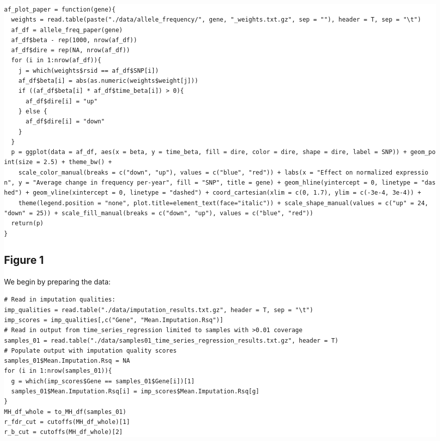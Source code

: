 
    af_plot_paper = function(gene){
      weights = read.table(paste("./data/allele_frequency/", gene, "_weights.txt.gz", sep = ""), header = T, sep = "\t")
      af_df = allele_freq_paper(gene)
      af_df$beta - rep(1000, nrow(af_df))
      af_df$dire = rep(NA, nrow(af_df))
      for (i in 1:nrow(af_df)){
        j = which(weights$rsid == af_df$SNP[i])
        af_df$beta[i] = abs(as.numeric(weights$weight[j]))
        if ((af_df$beta[i] * af_df$time_beta[i]) > 0){
          af_df$dire[i] = "up"
        } else {
          af_df$dire[i] = "down"
        }
      }
      p = ggplot(data = af_df, aes(x = beta, y = time_beta, fill = dire, color = dire, shape = dire, label = SNP)) + geom_point(size = 2.5) + theme_bw() +
        scale_color_manual(breaks = c("down", "up"), values = c("blue", "red")) + labs(x = "Effect on normalized expression", y = "Average change in frequency per-year", fill = "SNP", title = gene) + geom_hline(yintercept = 0, linetype = "dashed") + geom_vline(xintercept = 0, linetype = "dashed") + coord_cartesian(xlim = c(0, 1.7), ylim = c(-3e-4, 3e-4)) +
        theme(legend.position = "none", plot.title=element_text(face="italic")) + scale_shape_manual(values = c("up" = 24, "down" = 25)) + scale_fill_manual(breaks = c("down", "up"), values = c("blue", "red")) 
      return(p)
    }

Figure 1
--------

We begin by preparing the data:

    # Read in imputation qualities: 
    imp_qualities = read.table("./data/imputation_results.txt.gz", header = T, sep = "\t") 
    imp_scores = imp_qualities[,c("Gene", "Mean.Imputation.Rsq")]
    # Read in output from time_series_regression limited to samples with >0.01 coverage
    samples_01 = read.table("./data/samples01_time_series_regression_results.txt.gz", header = T) 
    # Populate output with imputation quality scores 
    samples_01$Mean.Imputation.Rsq = NA
    for (i in 1:nrow(samples_01)){
      g = which(imp_scores$Gene == samples_01$Gene[i])[1]
      samples_01$Mean.Imputation.Rsq[i] = imp_scores$Mean.Imputation.Rsq[g]
    }
    MH_df_whole = to_MH_df(samples_01)
    r_fdr_cut = cutoffs(MH_df_whole)[1]
    r_b_cut = cutoffs(MH_df_whole)[2]
